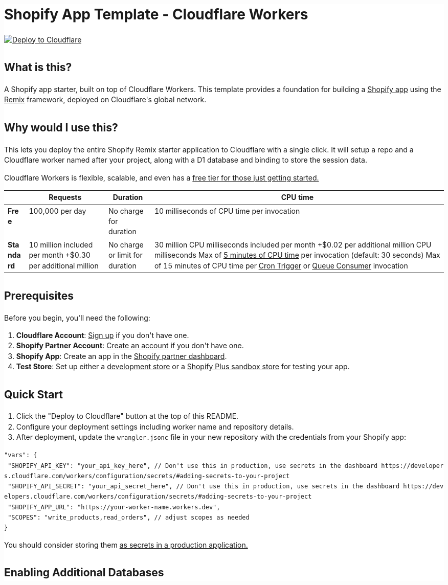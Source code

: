 # Shopify App Template - Cloudflare Workers

[![Deploy to Cloudflare](https://deploy.workers.cloudflare.com/button)](https://deploy.workers.cloudflare.com/?url=https://github.com/gruntlord5/cloudflare-worker-shopifyd1)

## What is this?

A Shopify app starter, built on top of Cloudflare Workers. This template provides a foundation for building a [Shopify app](https://shopify.dev/docs/apps/getting-started) using the [Remix](https://remix.run) framework, deployed on Cloudflare's global network.

## Why would I use this?

This lets you deploy the entire Shopify Remix starter application to Cloudflare with a single click. It will setup a repo and a Cloudflare worker named after your project, along with a D1 database and binding to store the session data.

Cloudflare Workers is flexible, scalable, and even has a [free tier for those just getting started.](https://developers.cloudflare.com/workers/platform/pricing/)


| | Requests| Duration | CPU time |
| - | - | - | - |
| **Free** | 100,000 per day | No charge for duration | 10 milliseconds of CPU time per invocation |
| **Standard** | 10 million included per month +$0.30 per additional million | No charge or limit for duration | 30 million CPU milliseconds included per month +$0.02 per additional million CPU milliseconds Max of [5 minutes of CPU time](https://developers.cloudflare.com/workers/platform/limits/#worker-limits) per invocation (default: 30 seconds) Max of 15 minutes of CPU time per [Cron Trigger](https://developers.cloudflare.com/workers/configuration/cron-triggers/) or [Queue Consumer](https://developers.cloudflare.com/queues/configuration/javascript-apis/#consumer) invocation |

## Prerequisites

Before you begin, you'll need the following:

1. **Cloudflare Account**: [Sign up](https://dash.cloudflare.com/sign-up) if you don't have one.
2. **Shopify Partner Account**: [Create an account](https://partners.shopify.com/signup) if you don't have one.
3. **Shopify App**: Create an app in the [Shopify partner dashboard](https://partners.shopify.com/organizations).
4. **Test Store**: Set up either a [development store](https://help.shopify.com/en/partners/dashboard/development-stores#create-a-development-store) or a [Shopify Plus sandbox store](https://help.shopify.com/en/partners/dashboard/managing-stores/plus-sandbox-store) for testing your app.

## Quick Start

1. Click the "Deploy to Cloudflare" button at the top of this README.
2. Configure your deployment settings including worker name and repository details.
3. After deployment, update the `wrangler.jsonc` file in your new repository with the credentials from your Shopify app:

```jsonc
"vars": {
 "SHOPIFY_API_KEY": "your_api_key_here", // Don't use this in production, use secrets in the dashboard https://developers.cloudflare.com/workers/configuration/secrets/#adding-secrets-to-your-project
 "SHOPIFY_API_SECRET": "your_api_secret_here", // Don't use this in production, use secrets in the dashboard https://developers.cloudflare.com/workers/configuration/secrets/#adding-secrets-to-your-project
 "SHOPIFY_APP_URL": "https://your-worker-name.workers.dev",
 "SCOPES": "write_products,read_orders", // adjust scopes as needed
}
````
You should consider storing them [as secrets in a production application.](https://developers.cloudflare.com/workers/configuration/secrets/#adding-secrets-to-your-project) 
## Enabling Additional Databases